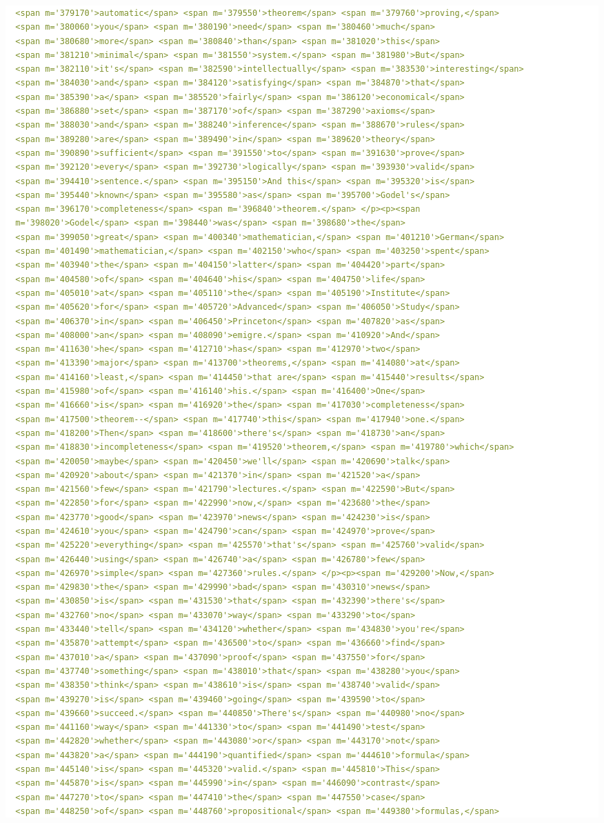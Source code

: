 ```yaml
  <span m='379170'>automatic</span> <span m='379550'>theorem</span> <span m='379760'>proving,</span>
  <span m='380060'>you</span> <span m='380190'>need</span> <span m='380460'>much</span>
  <span m='380680'>more</span> <span m='380840'>than</span> <span m='381020'>this</span>
  <span m='381210'>minimal</span> <span m='381550'>system.</span> <span m='381980'>But</span>
  <span m='382110'>it's</span> <span m='382590'>intellectually</span> <span m='383530'>interesting</span>
  <span m='384030'>and</span> <span m='384120'>satisfying</span> <span m='384870'>that</span>
  <span m='385390'>a</span> <span m='385520'>fairly</span> <span m='386120'>economical</span>
  <span m='386880'>set</span> <span m='387170'>of</span> <span m='387290'>axioms</span>
  <span m='388030'>and</span> <span m='388240'>inference</span> <span m='388670'>rules</span>
  <span m='389280'>are</span> <span m='389490'>in</span> <span m='389620'>theory</span>
  <span m='390890'>sufficient</span> <span m='391550'>to</span> <span m='391630'>prove</span>
  <span m='392120'>every</span> <span m='392730'>logically</span> <span m='393930'>valid</span>
  <span m='394410'>sentence.</span> <span m='395150'>And this</span> <span m='395320'>is</span>
  <span m='395440'>known</span> <span m='395580'>as</span> <span m='395700'>Godel's</span>
  <span m='396170'>completeness</span> <span m='396840'>theorem.</span> </p><p><span
  m='398020'>Godel</span> <span m='398440'>was</span> <span m='398680'>the</span>
  <span m='399050'>great</span> <span m='400340'>mathematician,</span> <span m='401210'>German</span>
  <span m='401490'>mathematician,</span> <span m='402150'>who</span> <span m='403250'>spent</span>
  <span m='403940'>the</span> <span m='404150'>latter</span> <span m='404420'>part</span>
  <span m='404580'>of</span> <span m='404640'>his</span> <span m='404750'>life</span>
  <span m='405010'>at</span> <span m='405110'>the</span> <span m='405190'>Institute</span>
  <span m='405620'>for</span> <span m='405720'>Advanced</span> <span m='406050'>Study</span>
  <span m='406370'>in</span> <span m='406450'>Princeton</span> <span m='407820'>as</span>
  <span m='408000'>an</span> <span m='408090'>emigre.</span> <span m='410920'>And</span>
  <span m='411630'>he</span> <span m='412710'>has</span> <span m='412970'>two</span>
  <span m='413390'>major</span> <span m='413700'>theorems,</span> <span m='414080'>at</span>
  <span m='414160'>least,</span> <span m='414450'>that are</span> <span m='415440'>results</span>
  <span m='415980'>of</span> <span m='416140'>his.</span> <span m='416400'>One</span>
  <span m='416660'>is</span> <span m='416920'>the</span> <span m='417030'>completeness</span>
  <span m='417500'>theorem--</span> <span m='417740'>this</span> <span m='417940'>one.</span>
  <span m='418200'>Then</span> <span m='418600'>there's</span> <span m='418730'>an</span>
  <span m='418830'>incompleteness</span> <span m='419520'>theorem,</span> <span m='419780'>which</span>
  <span m='420050'>maybe</span> <span m='420450'>we'll</span> <span m='420690'>talk</span>
  <span m='420920'>about</span> <span m='421370'>in</span> <span m='421520'>a</span>
  <span m='421560'>few</span> <span m='421790'>lectures.</span> <span m='422590'>But</span>
  <span m='422850'>for</span> <span m='422990'>now,</span> <span m='423680'>the</span>
  <span m='423770'>good</span> <span m='423970'>news</span> <span m='424230'>is</span>
  <span m='424610'>you</span> <span m='424790'>can</span> <span m='424970'>prove</span>
  <span m='425220'>everything</span> <span m='425570'>that's</span> <span m='425760'>valid</span>
  <span m='426440'>using</span> <span m='426740'>a</span> <span m='426780'>few</span>
  <span m='426970'>simple</span> <span m='427360'>rules.</span> </p><p><span m='429200'>Now,</span>
  <span m='429830'>the</span> <span m='429990'>bad</span> <span m='430310'>news</span>
  <span m='430850'>is</span> <span m='431530'>that</span> <span m='432390'>there's</span>
  <span m='432760'>no</span> <span m='433070'>way</span> <span m='433290'>to</span>
  <span m='433440'>tell</span> <span m='434120'>whether</span> <span m='434830'>you're</span>
  <span m='435870'>attempt</span> <span m='436500'>to</span> <span m='436660'>find</span>
  <span m='437010'>a</span> <span m='437090'>proof</span> <span m='437550'>for</span>
  <span m='437740'>something</span> <span m='438010'>that</span> <span m='438280'>you</span>
  <span m='438350'>think</span> <span m='438610'>is</span> <span m='438740'>valid</span>
  <span m='439270'>is</span> <span m='439460'>going</span> <span m='439590'>to</span>
  <span m='439660'>succeed.</span> <span m='440850'>There's</span> <span m='440980'>no</span>
  <span m='441160'>way</span> <span m='441330'>to</span> <span m='441490'>test</span>
  <span m='442820'>whether</span> <span m='443080'>or</span> <span m='443170'>not</span>
  <span m='443820'>a</span> <span m='444190'>quantified</span> <span m='444610'>formula</span>
  <span m='445140'>is</span> <span m='445320'>valid.</span> <span m='445810'>This</span>
  <span m='445870'>is</span> <span m='445990'>in</span> <span m='446090'>contrast</span>
  <span m='447270'>to</span> <span m='447410'>the</span> <span m='447550'>case</span>
  <span m='448250'>of</span> <span m='448760'>propositional</span> <span m='449380'>formulas,</span>
```